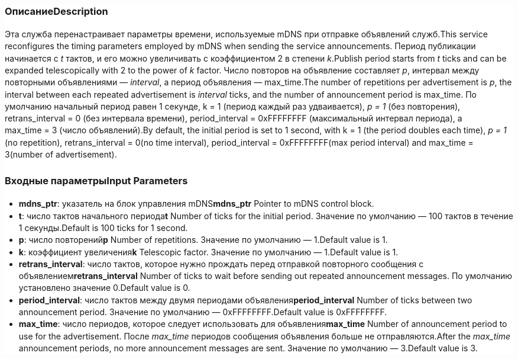 ### <a name="description"></a><span data-ttu-id="02e1f-216">Описание</span><span class="sxs-lookup"><span data-stu-id="02e1f-216">Description</span></span>

<span data-ttu-id="02e1f-217">Эта служба перенастраивает параметры времени, используемые mDNS при отправке объявлений служб.</span><span class="sxs-lookup"><span data-stu-id="02e1f-217">This service reconfigures the timing parameters employed by mDNS when sending the service announcements.</span></span> <span data-ttu-id="02e1f-218">Период публикации начинается с *t* тактов, и его можно увеличивать с коэффициентом 2 в степени *k*.</span><span class="sxs-lookup"><span data-stu-id="02e1f-218">Publish period starts from *t* ticks and can be expanded telescopically with 2 to the power of *k* factor.</span></span> <span data-ttu-id="02e1f-219">Число повторов на объявление составляет *p*, интервал между повторными объявлениями — *interval*, а период объявления — max_time.</span><span class="sxs-lookup"><span data-stu-id="02e1f-219">The number of repetitions per advertisement is *p*, the interval between each repeated advertisement is *interval* ticks, and the number of announcement period is max_time.</span></span> <span data-ttu-id="02e1f-220">По умолчанию начальный период равен 1 секунде, k = 1 (период каждый раз удваивается), *p = 1* (без повторения), retrans_interval = 0 (без интервала времени), period_interval = 0xFFFFFFFF (максимальный интервал периода), а max_time = 3 (число объявлений).</span><span class="sxs-lookup"><span data-stu-id="02e1f-220">By default, the initial period is set to 1 second, with k = 1 (the period doubles each time), *p = 1* (no repetition), retrans_interval = 0(no time interval), period_interval = 0xFFFFFFFF(max period interval) and max_time = 3(number of advertisement).</span></span>

### <a name="input-parameters"></a><span data-ttu-id="02e1f-221">Входные параметры</span><span class="sxs-lookup"><span data-stu-id="02e1f-221">Input Parameters</span></span>

- <span data-ttu-id="02e1f-222">**mdns_ptr**: указатель на блок управления mDNS</span><span class="sxs-lookup"><span data-stu-id="02e1f-222">**mdns_ptr** Pointer to mDNS control block.</span></span>
- <span data-ttu-id="02e1f-223">**t**: число тактов начального периода</span><span class="sxs-lookup"><span data-stu-id="02e1f-223">**t** Number of ticks for the initial period.</span></span> <span data-ttu-id="02e1f-224">Значение по умолчанию — 100 тактов в течение 1 секунды.</span><span class="sxs-lookup"><span data-stu-id="02e1f-224">Default is 100 ticks for 1 second.</span></span>
- <span data-ttu-id="02e1f-225">**p**: число повторений</span><span class="sxs-lookup"><span data-stu-id="02e1f-225">**p** Number of repetitions.</span></span> <span data-ttu-id="02e1f-226">Значение по умолчанию — 1.</span><span class="sxs-lookup"><span data-stu-id="02e1f-226">Default value is 1.</span></span>
- <span data-ttu-id="02e1f-227">**k**: коэффициент увеличения</span><span class="sxs-lookup"><span data-stu-id="02e1f-227">**k** Telescopic factor.</span></span> <span data-ttu-id="02e1f-228">Значение по умолчанию — 1.</span><span class="sxs-lookup"><span data-stu-id="02e1f-228">Default value is 1.</span></span>
- <span data-ttu-id="02e1f-229">**retrans_interval**: число тактов, которое нужно прождать перед отправкой повторного сообщения с объявлением</span><span class="sxs-lookup"><span data-stu-id="02e1f-229">**retrans_interval** Number of ticks to wait before sending out repeated announcement messages.</span></span> <span data-ttu-id="02e1f-230">По умолчанию установлено значение 0.</span><span class="sxs-lookup"><span data-stu-id="02e1f-230">Default value is 0.</span></span>
- <span data-ttu-id="02e1f-231">**period_interval**: число тактов между двумя периодами объявления</span><span class="sxs-lookup"><span data-stu-id="02e1f-231">**period_interval** Number of ticks between two announcement period.</span></span> <span data-ttu-id="02e1f-232">Значение по умолчанию — 0xFFFFFFFF.</span><span class="sxs-lookup"><span data-stu-id="02e1f-232">Default value is 0xFFFFFFFF.</span></span>
- <span data-ttu-id="02e1f-233">**max_time**: число периодов, которое следует использовать для объявления</span><span class="sxs-lookup"><span data-stu-id="02e1f-233">**max_time** Number of announcement period to use for the advertisement.</span></span> <span data-ttu-id="02e1f-234">После *max_time* периодов сообщения объявления больше не отправляются.</span><span class="sxs-lookup"><span data-stu-id="02e1f-234">After the *max_time* announcement periods, no more announcement messages are sent.</span></span> <span data-ttu-id="02e1f-235">Значение по умолчанию — 3.</span><span class="sxs-lookup"><span data-stu-id="02e1f-235">Default value is 3.</span></span>
